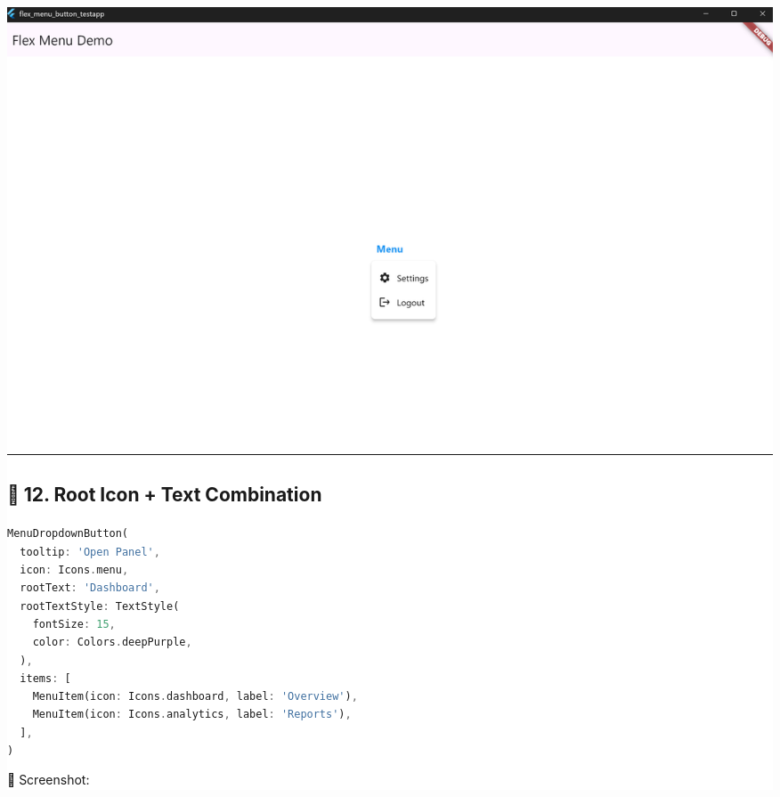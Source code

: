 ![Root Text](assets/screenshots/root_text.png)

---
## 🔘 12. Root Icon + Text Combination

```dart
MenuDropdownButton(
  tooltip: 'Open Panel',
  icon: Icons.menu,
  rootText: 'Dashboard',
  rootTextStyle: TextStyle(
    fontSize: 15,
    color: Colors.deepPurple,
  ),
  items: [
    MenuItem(icon: Icons.dashboard, label: 'Overview'),
    MenuItem(icon: Icons.analytics, label: 'Reports'),
  ],
)
```

📸 Screenshot:
